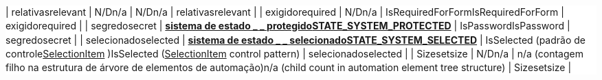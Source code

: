 | <span data-ttu-id="e559d-477">relativas</span><span class="sxs-lookup"><span data-stu-id="e559d-477">relevant</span></span>                       | <span data-ttu-id="e559d-478">N/D</span><span class="sxs-lookup"><span data-stu-id="e559d-478">n/a</span></span>                                                                                                                                                                                                                             | <span data-ttu-id="e559d-479">N/D</span><span class="sxs-lookup"><span data-stu-id="e559d-479">n/a</span></span>                                                                                                                                                                                                                                                     | <span data-ttu-id="e559d-480">relativas</span><span class="sxs-lookup"><span data-stu-id="e559d-480">relevant</span></span>                              |
| <span data-ttu-id="e559d-481">exigido</span><span class="sxs-lookup"><span data-stu-id="e559d-481">required</span></span>                       | <span data-ttu-id="e559d-482">N/D</span><span class="sxs-lookup"><span data-stu-id="e559d-482">n/a</span></span>                                                                                                                                                                                                                             | <span data-ttu-id="e559d-483">IsRequiredForForm</span><span class="sxs-lookup"><span data-stu-id="e559d-483">IsRequiredForForm</span></span>                                                                                                                                                                                                                                       | <span data-ttu-id="e559d-484">exigido</span><span class="sxs-lookup"><span data-stu-id="e559d-484">required</span></span>                              |
| <span data-ttu-id="e559d-485">segredo</span><span class="sxs-lookup"><span data-stu-id="e559d-485">secret</span></span>                         | [<span data-ttu-id="e559d-486">**sistema de estado \_ \_ protegido**</span><span class="sxs-lookup"><span data-stu-id="e559d-486">**STATE\_SYSTEM\_PROTECTED**</span></span>](object-state-constants.md)                                                                                                                                               | <span data-ttu-id="e559d-487">IsPassword</span><span class="sxs-lookup"><span data-stu-id="e559d-487">IsPassword</span></span>                                                                                                                                                                                                                                              | <span data-ttu-id="e559d-488">segredo</span><span class="sxs-lookup"><span data-stu-id="e559d-488">secret</span></span>                                |
| <span data-ttu-id="e559d-489">selecionado</span><span class="sxs-lookup"><span data-stu-id="e559d-489">selected</span></span>                       | [<span data-ttu-id="e559d-490">**sistema de estado \_ \_ selecionado**</span><span class="sxs-lookup"><span data-stu-id="e559d-490">**STATE\_SYSTEM\_SELECTED**</span></span>](object-state-constants.md)                                                                                                                                                 | <span data-ttu-id="e559d-491">IsSelected (padrão de controle[SelectionItem](uiauto-implementingselectionitem.md) )</span><span class="sxs-lookup"><span data-stu-id="e559d-491">IsSelected ([SelectionItem](uiauto-implementingselectionitem.md) control pattern)</span></span>                                                                                                                                                                      | <span data-ttu-id="e559d-492">selecionado</span><span class="sxs-lookup"><span data-stu-id="e559d-492">selected</span></span>                              |
| <span data-ttu-id="e559d-493">Size</span><span class="sxs-lookup"><span data-stu-id="e559d-493">setsize</span></span>                        | <span data-ttu-id="e559d-494">N/D</span><span class="sxs-lookup"><span data-stu-id="e559d-494">n/a</span></span>                                                                                                                                                                                                                             | <span data-ttu-id="e559d-495">n/a (contagem filho na estrutura de árvore de elementos de automação)</span><span class="sxs-lookup"><span data-stu-id="e559d-495">n/a (child count in automation element tree structure)</span></span>                                                                                                                                                                                                  | <span data-ttu-id="e559d-496">Size</span><span class="sxs-lookup"><span data-stu-id="e559d-496">setsize</span></span>                               |